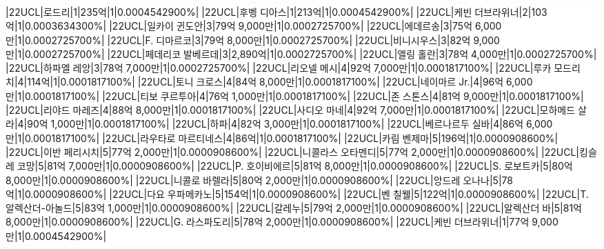 |22UCL|로드리|1|235억|1|0.0004542900%|
|22UCL|후벵 디아스|1|213억|1|0.0004542900%|
|22UCL|케빈 더브라위너|2|103억|1|0.0003634300%|
|22UCL|일카이 귄도안|3|79억 9,000만|1|0.0002725700%|
|22UCL|에데르송|3|75억 6,000만|1|0.0002725700%|
|22UCL|F. 디마르코|3|79억 8,000만|1|0.0002725700%|
|22UCL|비니시우스|3|82억 9,000만|1|0.0002725700%|
|22UCL|페데리코 발베르데|3|2,890억|1|0.0002725700%|
|22UCL|엘링 홀란|3|78억 4,000만|1|0.0002725700%|
|22UCL|하파엘 레앙|3|78억 7,000만|1|0.0002725700%|
|22UCL|리오넬 메시|4|92억 7,000만|1|0.0001817100%|
|22UCL|루카 모드리치|4|114억|1|0.0001817100%|
|22UCL|토니 크로스|4|84억 8,000만|1|0.0001817100%|
|22UCL|네이마르 Jr.|4|96억 6,000만|1|0.0001817100%|
|22UCL|티보 쿠르투아|4|76억 1,000만|1|0.0001817100%|
|22UCL|존 스톤스|4|81억 9,000만|1|0.0001817100%|
|22UCL|리야드 마레즈|4|88억 8,000만|1|0.0001817100%|
|22UCL|사디오 마네|4|92억 7,000만|1|0.0001817100%|
|22UCL|모하메드 살라|4|90억 1,000만|1|0.0001817100%|
|22UCL|하파|4|82억 3,000만|1|0.0001817100%|
|22UCL|베르나르두 실바|4|86억 6,000만|1|0.0001817100%|
|22UCL|라우타로 마르티네스|4|86억|1|0.0001817100%|
|22UCL|카림 벤제마|5|196억|1|0.0000908600%|
|22UCL|이반 페리시치|5|77억 2,000만|1|0.0000908600%|
|22UCL|니콜라스 오타멘디|5|77억 2,000만|1|0.0000908600%|
|22UCL|킹슬레 코망|5|81억 7,000만|1|0.0000908600%|
|22UCL|P. 호이비에르|5|81억 8,000만|1|0.0000908600%|
|22UCL|S. 로보트카|5|80억 8,000만|1|0.0000908600%|
|22UCL|니콜로 바렐라|5|80억 2,000만|1|0.0000908600%|
|22UCL|앙드레 오나나|5|78억|1|0.0000908600%|
|22UCL|다요 우파메카노|5|154억|1|0.0000908600%|
|22UCL|벤 칠웰|5|122억|1|0.0000908600%|
|22UCL|T. 알렉산더-아놀드|5|83억 1,000만|1|0.0000908600%|
|22UCL|갈레누|5|79억 2,000만|1|0.0000908600%|
|22UCL|알렉산더 바|5|81억 8,000만|1|0.0000908600%|
|22UCL|G. 라스파도리|5|78억 2,000만|1|0.0000908600%|
|22UCL|케빈 더브라위너|1|77억 9,000만|1|0.0004542900%|